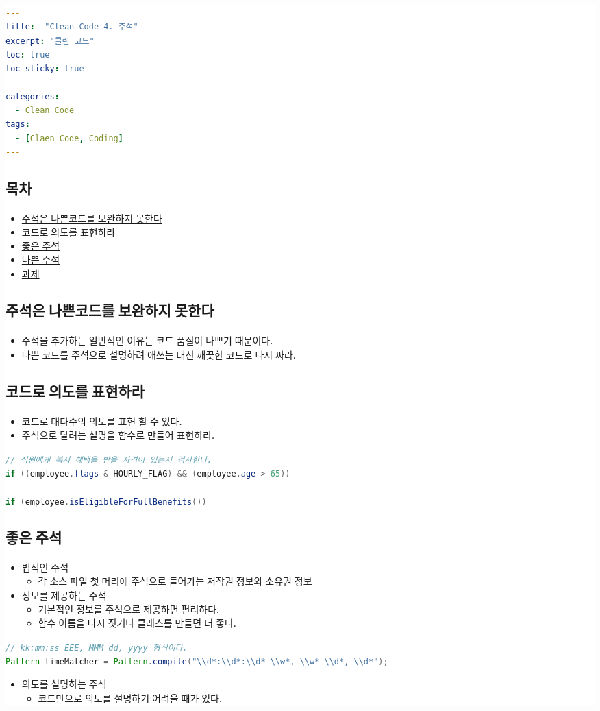 ```yaml
---
title:  "Clean Code 4. 주석"
excerpt: "클린 코드"
toc: true
toc_sticky: true

categories:
  - Clean Code
tags:
  - [Claen Code, Coding]
---  
```

## 목차 ##
- [주석은 나쁜코드를 보완하지 못한다](#1)
- [코드로 의도를 표현하라](#2)
- [좋은 주석](#3)
- [나쁜 주석](#4)
- [과제](#5)

<a name="1"></a>
## 주석은 나쁜코드를 보완하지 못한다 ##
- 주석을 추가하는 일반적인 이유는 코드 품질이 나쁘기 때문이다.
- 나쁜 코드를 주석으로 설명하려 애쓰는 대신 깨끗한 코드로 다시 짜라.

<a name="2"></a>
## 코드로 의도를 표현하라 ##
- 코드로 대다수의 의도를 표현 할 수 있다.
- 주석으로 달려는 설명을 함수로 만들어 표현하라.

```java
// 직원에게 복지 혜택을 받을 자격이 있는지 검사한다.
if ((employee.flags & HOURLY_FLAG) && (employee.age > 65))

if (employee.isEligibleForFullBenefits())
```

<a name="3"></a>
## 좋은 주석 ##
- 법적인 주석
  - 각 소스 파일 첫 머리에 주석으로 들어가는 저작권 정보와 소유권 정보
- 정보를 제공하는 주석
  - 기본적인 정보를 주석으로 제공하면 편리하다.
  - 함수 이름을 다시 짓거나 클래스를 만들면 더 좋다.
  
```java
// kk:mm:ss EEE, MMM dd, yyyy 형식이다.
Pattern timeMatcher = Pattern.compile("\\d*:\\d*:\\d* \\w*, \\w* \\d*, \\d*");
```
- 의도를 설명하는 주석
  - 코드만으로 의도를 설명하기 어려울 때가 있다.
  